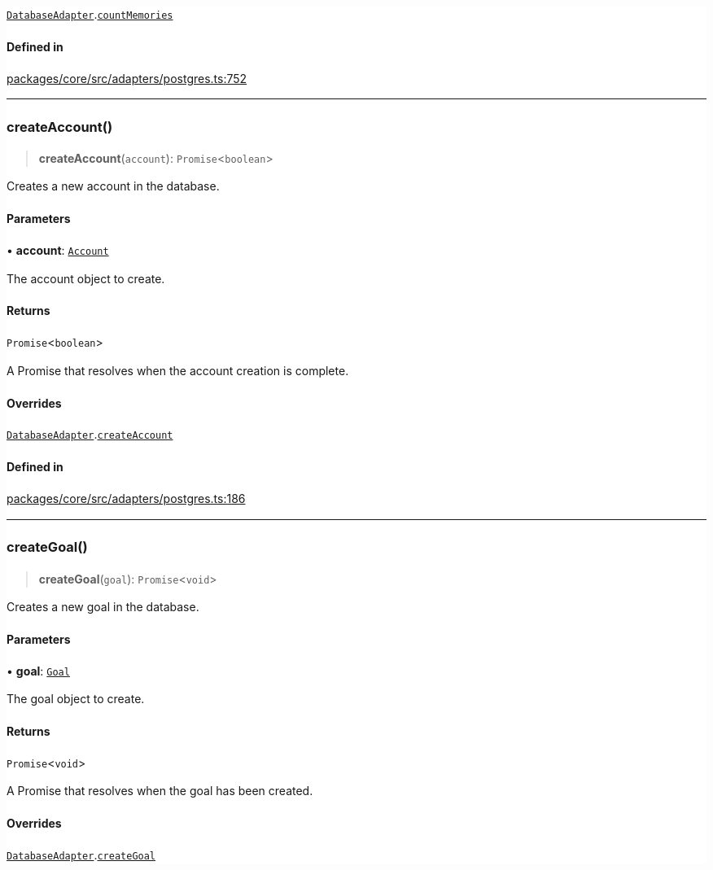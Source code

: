 [`DatabaseAdapter`](DatabaseAdapter.md).[`countMemories`](DatabaseAdapter.md#countmemories)

#### Defined in

[packages/core/src/adapters/postgres.ts:752](https://github.com/ai16z/eliza/blob/main/packages/core/src/adapters/postgres.ts#L752)

***

### createAccount()

> **createAccount**(`account`): `Promise`\<`boolean`\>

Creates a new account in the database.

#### Parameters

• **account**: [`Account`](../interfaces/Account.md)

The account object to create.

#### Returns

`Promise`\<`boolean`\>

A Promise that resolves when the account creation is complete.

#### Overrides

[`DatabaseAdapter`](DatabaseAdapter.md).[`createAccount`](DatabaseAdapter.md#createaccount)

#### Defined in

[packages/core/src/adapters/postgres.ts:186](https://github.com/ai16z/eliza/blob/main/packages/core/src/adapters/postgres.ts#L186)

***

### createGoal()

> **createGoal**(`goal`): `Promise`\<`void`\>

Creates a new goal in the database.

#### Parameters

• **goal**: [`Goal`](../interfaces/Goal.md)

The goal object to create.

#### Returns

`Promise`\<`void`\>

A Promise that resolves when the goal has been created.

#### Overrides

[`DatabaseAdapter`](DatabaseAdapter.md).[`createGoal`](DatabaseAdapter.md#creategoal)
